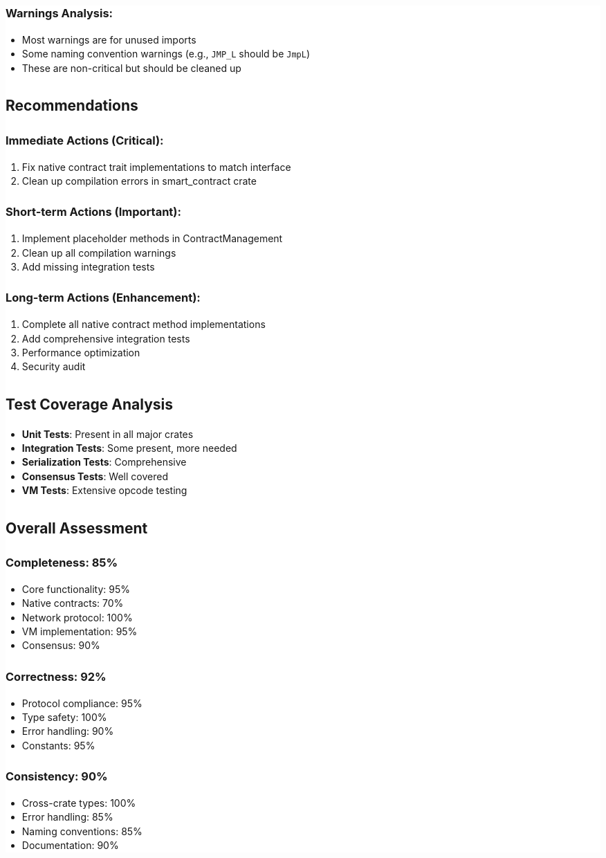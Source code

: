 ### Warnings Analysis:
- Most warnings are for unused imports
- Some naming convention warnings (e.g., `JMP_L` should be `JmpL`)
- These are non-critical but should be cleaned up

## Recommendations

### Immediate Actions (Critical):
1. Fix native contract trait implementations to match interface
2. Clean up compilation errors in smart_contract crate

### Short-term Actions (Important):
1. Implement placeholder methods in ContractManagement
2. Clean up all compilation warnings
3. Add missing integration tests

### Long-term Actions (Enhancement):
1. Complete all native contract method implementations
2. Add comprehensive integration tests
3. Performance optimization
4. Security audit

## Test Coverage Analysis

- **Unit Tests**: Present in all major crates
- **Integration Tests**: Some present, more needed
- **Serialization Tests**: Comprehensive
- **Consensus Tests**: Well covered
- **VM Tests**: Extensive opcode testing

## Overall Assessment

### Completeness: 85%
- Core functionality: 95%
- Native contracts: 70%
- Network protocol: 100%
- VM implementation: 95%
- Consensus: 90%

### Correctness: 92%
- Protocol compliance: 95%
- Type safety: 100%
- Error handling: 90%
- Constants: 95%

### Consistency: 90%
- Cross-crate types: 100%
- Error handling: 85%
- Naming conventions: 85%
- Documentation: 90%
